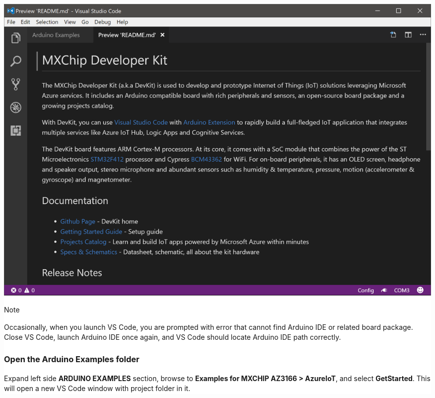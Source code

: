 ![Introduction page](./media/iot-hub-arduino-devkit-az3166-get-started/mini-solution-vscode.png)

> [!NOTE] 
> Occasionally, when you launch VS Code, you are prompted with error that cannot find Arduino IDE or related board package. Close VS Code, launch Arduino IDE once again, and VS Code should locate Arduino IDE path correctly.
>
>

### Open the Arduino Examples folder

Expand left side **ARDUINO EXAMPLES** section, browse to **Examples for MXCHIP AZ3166 > AzureIoT**, and select **GetStarted**. This will open a new VS Code window with project folder in it.

